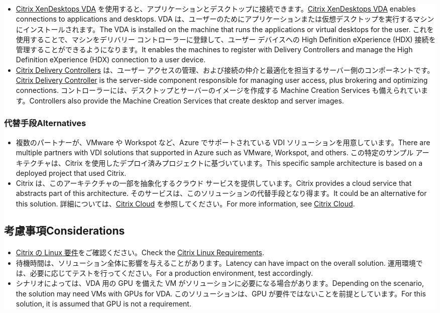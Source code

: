 - <span data-ttu-id="67b15-161">[Citrix XenDesktops VDA](https://docs.citrix.com/en-us/citrix-virtual-apps-desktops-service) を使用すると、アプリケーションとデスクトップに接続できます。</span><span class="sxs-lookup"><span data-stu-id="67b15-161">[Citrix XenDesktops VDA](https://docs.citrix.com/en-us/citrix-virtual-apps-desktops-service) enables connections to applications and desktops.</span></span> <span data-ttu-id="67b15-162">VDA は、ユーザーのためにアプリケーションまたは仮想デスクトップを実行するマシンにインストールされます。</span><span class="sxs-lookup"><span data-stu-id="67b15-162">The VDA is installed on the machine that runs the applications or virtual desktops for the user.</span></span> <span data-ttu-id="67b15-163">これを使用することで、マシンをデリバリー コントローラーに登録して、ユーザー デバイスへの High Definition eXperience (HDX) 接続を管理することができるようになります。</span><span class="sxs-lookup"><span data-stu-id="67b15-163">It enables the machines to register with Delivery Controllers and manage the High Definition eXperience (HDX) connection to a user device.</span></span>
- <span data-ttu-id="67b15-164">[Citrix Delivery Controllers](https://docs.citrix.com/en-us/xenapp-and-xendesktop/7-15-ltsr/manage-deployment/delivery-controllers) は、ユーザー アクセスの管理、および接続の仲介と最適化を担当するサーバー側のコンポーネントです。</span><span class="sxs-lookup"><span data-stu-id="67b15-164">[Citrix Delivery Controller](https://docs.citrix.com/en-us/xenapp-and-xendesktop/7-15-ltsr/manage-deployment/delivery-controllers) is the server-side component responsible for managing user access, plus brokering and optimizing connections.</span></span> <span data-ttu-id="67b15-165">コントローラーには、デスクトップとサーバーのイメージを作成する Machine Creation Services も備えられています。</span><span class="sxs-lookup"><span data-stu-id="67b15-165">Controllers also provide the Machine Creation Services that create desktop and server images.</span></span>

### <a name="alternatives"></a><span data-ttu-id="67b15-166">代替手段</span><span class="sxs-lookup"><span data-stu-id="67b15-166">Alternatives</span></span>

- <span data-ttu-id="67b15-167">複数のパートナーが、VMware や Workspot など、Azure でサポートされている VDI ソリューションを用意しています。</span><span class="sxs-lookup"><span data-stu-id="67b15-167">There are multiple partners with VDI solutions that supported in Azure such as VMware, Workspot, and others.</span></span> <span data-ttu-id="67b15-168">この特定のサンプル アーキテクチャは、Citrix を使用したデプロイ済みプロジェクトに基づいています。</span><span class="sxs-lookup"><span data-stu-id="67b15-168">This specific sample architecture is based on a deployed project that used Citrix.</span></span>
- <span data-ttu-id="67b15-169">Citrix は、このアーキテクチャの一部を抽象化するクラウド サービスを提供しています。</span><span class="sxs-lookup"><span data-stu-id="67b15-169">Citrix provides a cloud service that abstracts part of this architecture.</span></span> <span data-ttu-id="67b15-170">そのサービスは、このソリューションの代替手段となり得ます。</span><span class="sxs-lookup"><span data-stu-id="67b15-170">It could be an alternative for this solution.</span></span> <span data-ttu-id="67b15-171">詳細については、[Citrix Cloud](https://www.citrix.com/products/citrix-cloud) を参照してください。</span><span class="sxs-lookup"><span data-stu-id="67b15-171">For more information, see [Citrix Cloud](https://www.citrix.com/products/citrix-cloud).</span></span>

## <a name="considerations"></a><span data-ttu-id="67b15-172">考慮事項</span><span class="sxs-lookup"><span data-stu-id="67b15-172">Considerations</span></span>

- <span data-ttu-id="67b15-173">[Citrix の Linux 要件](https://docs.citrix.com/en-us/linux-virtual-delivery-agent/current-release/system-requirements)をご確認ください。</span><span class="sxs-lookup"><span data-stu-id="67b15-173">Check the [Citrix Linux Requirements](https://docs.citrix.com/en-us/linux-virtual-delivery-agent/current-release/system-requirements).</span></span>
- <span data-ttu-id="67b15-174">待機時間は、ソリューション全体に影響を与えることがあります。</span><span class="sxs-lookup"><span data-stu-id="67b15-174">Latency can have impact on the overall solution.</span></span> <span data-ttu-id="67b15-175">運用環境では、必要に応じてテストを行ってください。</span><span class="sxs-lookup"><span data-stu-id="67b15-175">For a production environment, test accordingly.</span></span>
- <span data-ttu-id="67b15-176">シナリオによっては、VDA 用の GPU を備えた VM がソリューションに必要になる場合があります。</span><span class="sxs-lookup"><span data-stu-id="67b15-176">Depending on the scenario, the solution may need VMs with GPUs for VDA.</span></span> <span data-ttu-id="67b15-177">このソリューションは、GPU が要件ではないことを前提としています。</span><span class="sxs-lookup"><span data-stu-id="67b15-177">For this solution, it is assumed that GPU is not a requirement.</span></span>
